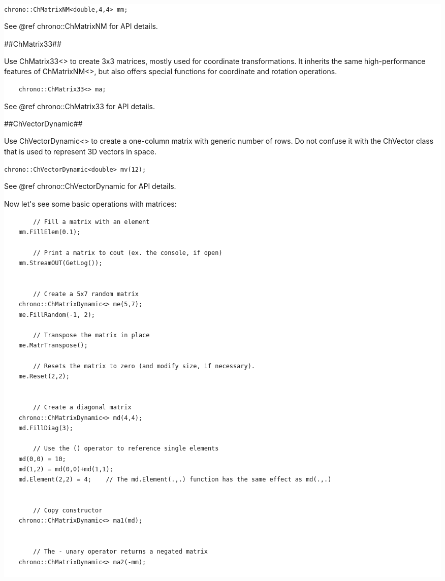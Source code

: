 ~~~{.cpp}
chrono::ChMatrixNM<double,4,4> mm;
~~~

See @ref chrono::ChMatrixNM for API details.


##ChMatrix33##

Use ChMatrix33<> to create 3x3 matrices, mostly used for coordinate transformations.
It inherits the same high-performance features of ChMatrixNM<>, but also offers special functions for coordinate and rotation operations.

~~~{.cpp}
	chrono::ChMatrix33<> ma;
~~~

See @ref chrono::ChMatrix33 for API details.


##ChVectorDynamic##

Use ChVectorDynamic<> to create a one-column matrix with generic number of rows.
Do not confuse it with the ChVector class that is used to represent 3D vectors in space.

~~~{.cpp}
chrono::ChVectorDynamic<double> mv(12);
~~~

See @ref chrono::ChVectorDynamic for API details.



Now let's see some basic operations with matrices:

~~~{.cpp}
		// Fill a matrix with an element
	mm.FillElem(0.1);

		// Print a matrix to cout (ex. the console, if open)
	mm.StreamOUT(GetLog());


		// Create a 5x7 random matrix
	chrono::ChMatrixDynamic<> me(5,7);
	me.FillRandom(-1, 2);

		// Transpose the matrix in place
	me.MatrTranspose();

		// Resets the matrix to zero (and modify size, if necessary).
	me.Reset(2,2);


		// Create a diagonal matrix
	chrono::ChMatrixDynamic<> md(4,4);
	md.FillDiag(3);

		// Use the () operator to reference single elements
	md(0,0) = 10;
	md(1,2) = md(0,0)+md(1,1);
	md.Element(2,2) = 4;	// The md.Element(.,.) function has the same effect as md(.,.)


		// Copy constructor
	chrono::ChMatrixDynamic<> ma1(md);


		// The - unary operator returns a negated matrix
	chrono::ChMatrixDynamic<> ma2(-mm);


~~~